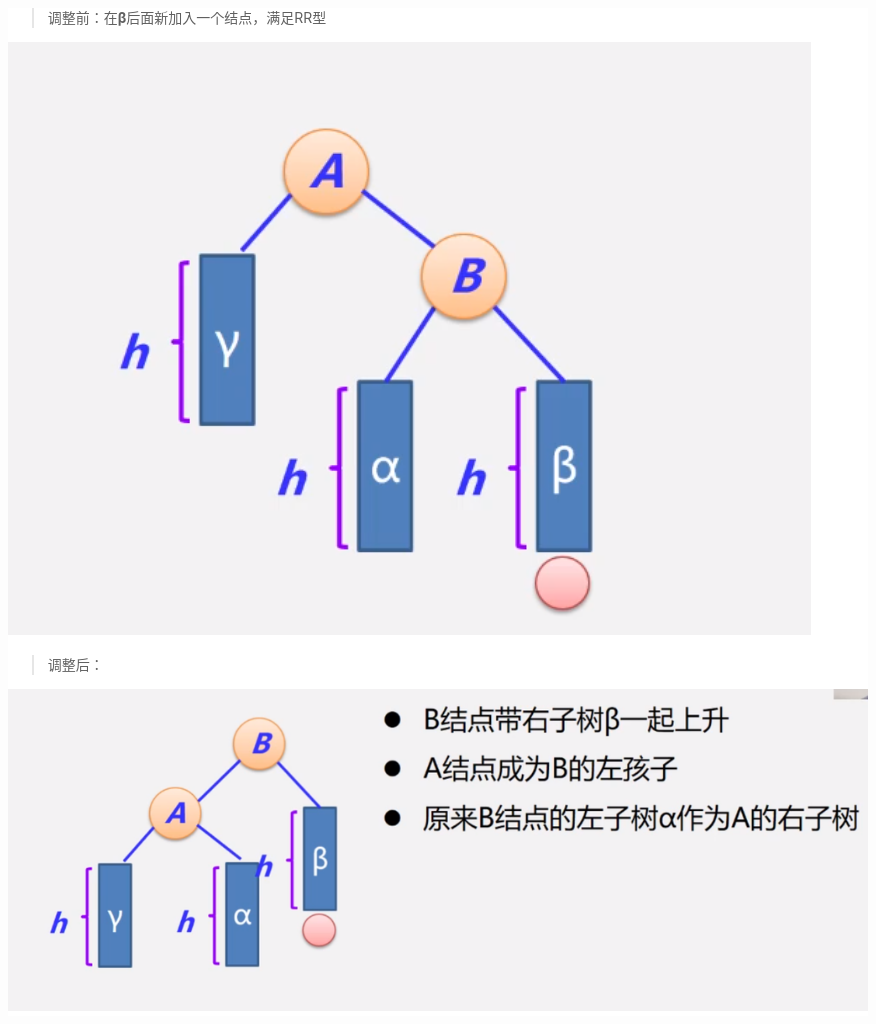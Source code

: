 > 调整前：在**β**后面新加入一个结点，满足RR型

![image-20210516115052986](树的相关知识/image-20210516115052986.png)

> 调整后：

![image-20210516115318556](树的相关知识/image-20210516115318556.png)
